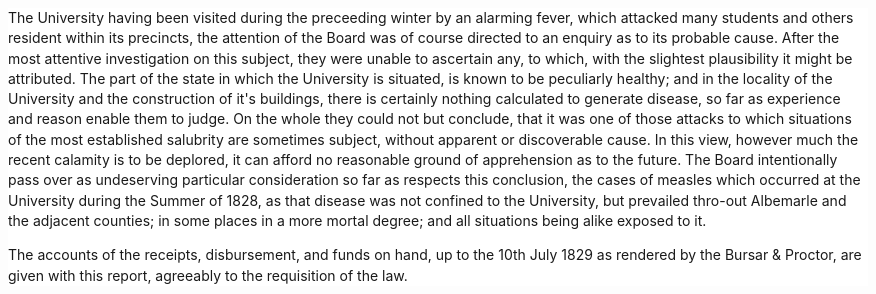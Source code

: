 The University having been visited during the preceeding winter by an alarming fever, which attacked many students and others resident within its precincts, the attention of the Board was of course directed to an enquiry as to its probable cause. After the most attentive investigation on this subject, they were unable to ascertain any, to which, with the slightest plausibility it might be attributed. The part of the state in which the University is situated, is known to be peculiarly healthy; and in the locality of the University and the construction of it's buildings, there is certainly nothing calculated to generate disease, so far as experience and reason enable them to judge. On the whole they could not but conclude, that it was one of those attacks to which situations of the most established salubrity are sometimes subject, without apparent or discoverable cause. In this view, however much the recent calamity is to be deplored, it can afford no reasonable ground of apprehension as to the future. The Board intentionally pass over as undeserving particular consideration so far as respects this conclusion, the cases of measles which occurred at the University during the Summer of 1828, as that disease was not confined to the University, but prevailed thro-out Albemarle and the adjacent counties; in some places in a more mortal degree; and all situations being alike exposed to it.

The accounts of the receipts, disbursement, and funds on hand, up to the 10th July 1829 as rendered by the Bursar & Proctor, are given with this report, agreeably to the requisition of the law.